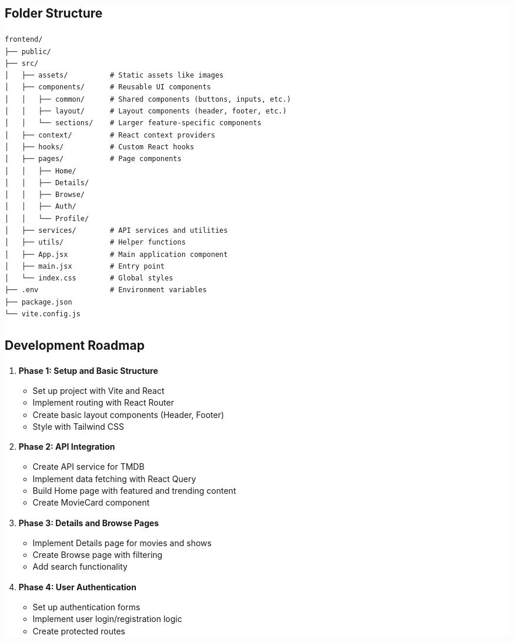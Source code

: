 ## Folder Structure

```
frontend/
├── public/
├── src/
│   ├── assets/          # Static assets like images
│   ├── components/      # Reusable UI components
│   │   ├── common/      # Shared components (buttons, inputs, etc.)
│   │   ├── layout/      # Layout components (header, footer, etc.)
│   │   └── sections/    # Larger feature-specific components
│   ├── context/         # React context providers
│   ├── hooks/           # Custom React hooks
│   ├── pages/           # Page components
│   │   ├── Home/
│   │   ├── Details/
│   │   ├── Browse/
│   │   ├── Auth/
│   │   └── Profile/
│   ├── services/        # API services and utilities
│   ├── utils/           # Helper functions
│   ├── App.jsx          # Main application component
│   ├── main.jsx         # Entry point
│   └── index.css        # Global styles
├── .env                 # Environment variables
├── package.json
└── vite.config.js
```

## Development Roadmap

1. **Phase 1: Setup and Basic Structure**

   - Set up project with Vite and React
   - Implement routing with React Router
   - Create basic layout components (Header, Footer)
   - Style with Tailwind CSS

2. **Phase 2: API Integration**

   - Create API service for TMDB
   - Implement data fetching with React Query
   - Build Home page with featured and trending content
   - Create MovieCard component

3. **Phase 3: Details and Browse Pages**

   - Implement Details page for movies and shows
   - Create Browse page with filtering
   - Add search functionality

4. **Phase 4: User Authentication**

   - Set up authentication forms
   - Implement user login/registration logic
   - Create protected routes
